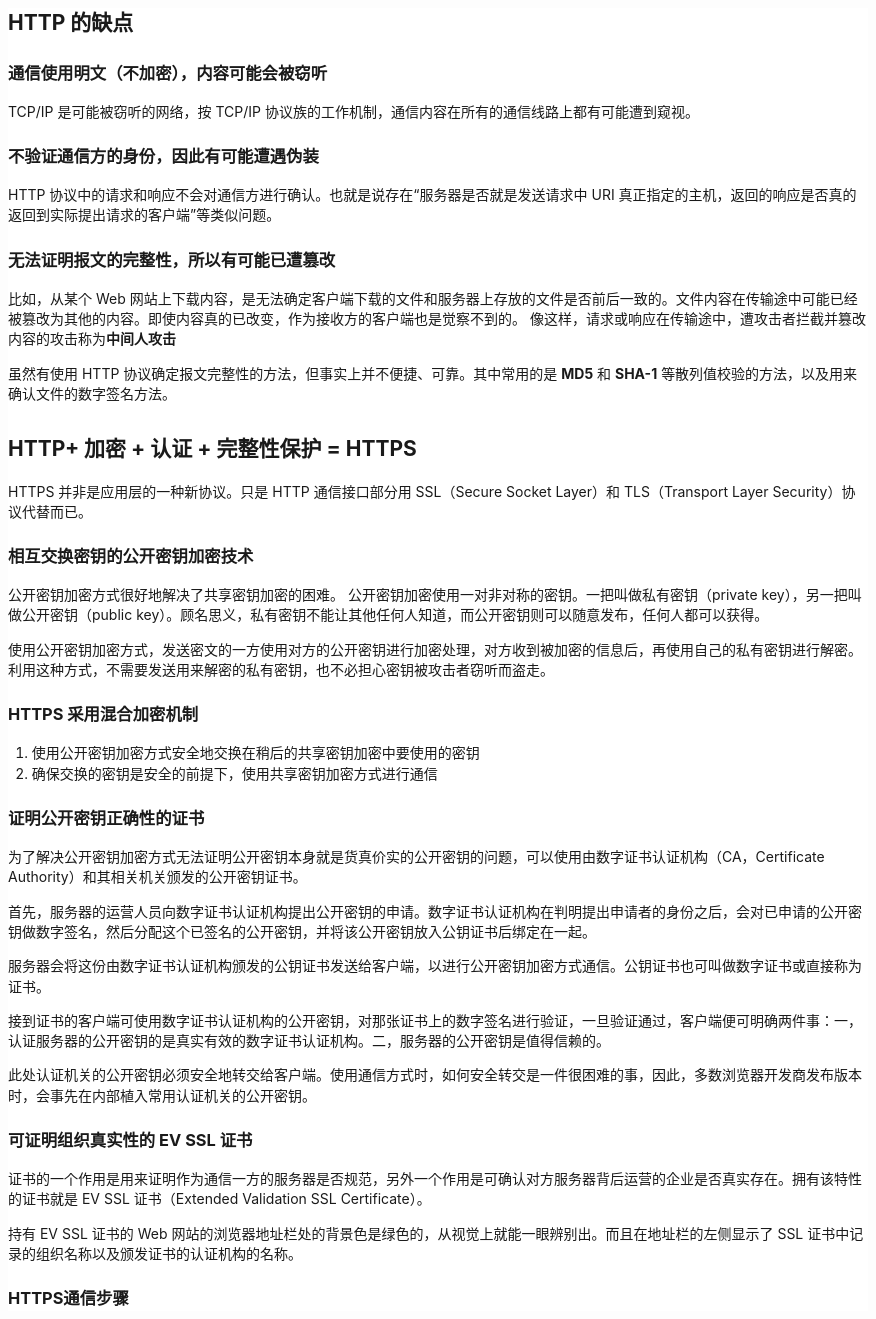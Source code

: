 ## HTTP 的缺点

### 通信使用明文（不加密），内容可能会被窃听
TCP/IP 是可能被窃听的网络，按 TCP/IP 协议族的工作机制，通信内容在所有的通信线路上都有可能遭到窥视。

### 不验证通信方的身份，因此有可能遭遇伪装
HTTP 协议中的请求和响应不会对通信方进行确认。也就是说存在“服务器是否就是发送请求中 URI 真正指定的主机，返回的响应是否真的返回到实际提出请求的客户端”等类似问题。

### 无法证明报文的完整性，所以有可能已遭篡改
比如，从某个 Web 网站上下载内容，是无法确定客户端下载的文件和服务器上存放的文件是否前后一致的。文件内容在传输途中可能已经被篡改为其他的内容。即使内容真的已改变，作为接收方的客户端也是觉察不到的。
像这样，请求或响应在传输途中，遭攻击者拦截并篡改内容的攻击称为**中间人攻击**

虽然有使用 HTTP 协议确定报文完整性的方法，但事实上并不便捷、可靠。其中常用的是 **MD5** 和 **SHA-1** 等散列值校验的方法，以及用来确认文件的数字签名方法。

## HTTP+ 加密 + 认证 + 完整性保护 = HTTPS
HTTPS 并非是应用层的一种新协议。只是 HTTP 通信接口部分用 SSL（Secure Socket Layer）和 TLS（Transport Layer Security）协议代替而已。

### 相互交换密钥的公开密钥加密技术
公开密钥加密方式很好地解决了共享密钥加密的困难。
公开密钥加密使用一对非对称的密钥。一把叫做私有密钥（private key），另一把叫做公开密钥（public key）。顾名思义，私有密钥不能让其他任何人知道，而公开密钥则可以随意发布，任何人都可以获得。

使用公开密钥加密方式，发送密文的一方使用对方的公开密钥进行加密处理，对方收到被加密的信息后，再使用自己的私有密钥进行解密。利用这种方式，不需要发送用来解密的私有密钥，也不必担心密钥被攻击者窃听而盗走。

### HTTPS 采用混合加密机制
1. 使用公开密钥加密方式安全地交换在稍后的共享密钥加密中要使用的密钥
1. 确保交换的密钥是安全的前提下，使用共享密钥加密方式进行通信

### 证明公开密钥正确性的证书
为了解决公开密钥加密方式无法证明公开密钥本身就是货真价实的公开密钥的问题，可以使用由数字证书认证机构（CA，Certificate Authority）和其相关机关颁发的公开密钥证书。

首先，服务器的运营人员向数字证书认证机构提出公开密钥的申请。数字证书认证机构在判明提出申请者的身份之后，会对已申请的公开密钥做数字签名，然后分配这个已签名的公开密钥，并将该公开密钥放入公钥证书后绑定在一起。

服务器会将这份由数字证书认证机构颁发的公钥证书发送给客户端，以进行公开密钥加密方式通信。公钥证书也可叫做数字证书或直接称为证书。

接到证书的客户端可使用数字证书认证机构的公开密钥，对那张证书上的数字签名进行验证，一旦验证通过，客户端便可明确两件事：一，认证服务器的公开密钥的是真实有效的数字证书认证机构。二，服务器的公开密钥是值得信赖的。

此处认证机关的公开密钥必须安全地转交给客户端。使用通信方式时，如何安全转交是一件很困难的事，因此，多数浏览器开发商发布版本时，会事先在内部植入常用认证机关的公开密钥。

### 可证明组织真实性的 EV SSL 证书
证书的一个作用是用来证明作为通信一方的服务器是否规范，另外一个作用是可确认对方服务器背后运营的企业是否真实存在。拥有该特性的证书就是 EV SSL 证书（Extended Validation SSL Certificate）。

持有 EV SSL 证书的 Web 网站的浏览器地址栏处的背景色是绿色的，从视觉上就能一眼辨别出。而且在地址栏的左侧显示了 SSL 证书中记录的组织名称以及颁发证书的认证机构的名称。

### HTTPS通信步骤
